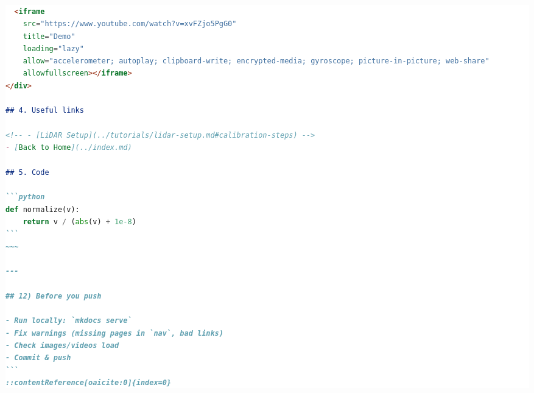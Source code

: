 ````md
  <iframe
    src="https://www.youtube.com/watch?v=xvFZjo5PgG0"
    title="Demo"
    loading="lazy"
    allow="accelerometer; autoplay; clipboard-write; encrypted-media; gyroscope; picture-in-picture; web-share"
    allowfullscreen></iframe>
</div>

## 4. Useful links

<!-- - [LiDAR Setup](../tutorials/lidar-setup.md#calibration-steps) -->
- [Back to Home](../index.md)

## 5. Code

```python
def normalize(v):
    return v / (abs(v) + 1e-8)
```
~~~

---

## 12) Before you push

- Run locally: `mkdocs serve`  
- Fix warnings (missing pages in `nav`, bad links)  
- Check images/videos load  
- Commit & push
```
::contentReference[oaicite:0]{index=0}

